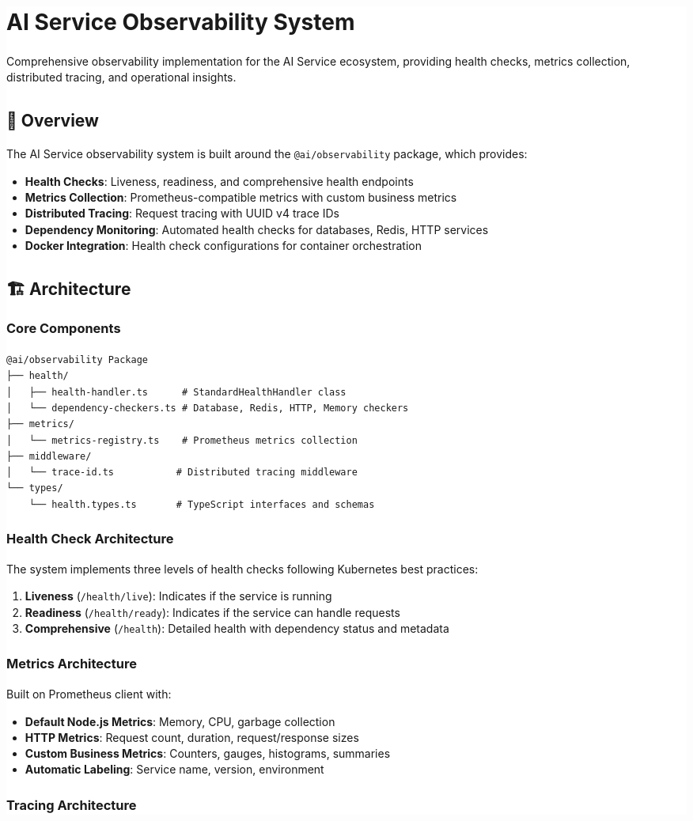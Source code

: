 # AI Service Observability System

Comprehensive observability implementation for the AI Service ecosystem, providing health checks, metrics collection, distributed tracing, and operational insights.

## 🎯 Overview

The AI Service observability system is built around the `@ai/observability` package, which provides:

- **Health Checks**: Liveness, readiness, and comprehensive health endpoints
- **Metrics Collection**: Prometheus-compatible metrics with custom business metrics
- **Distributed Tracing**: Request tracing with UUID v4 trace IDs
- **Dependency Monitoring**: Automated health checks for databases, Redis, HTTP services
- **Docker Integration**: Health check configurations for container orchestration

## 🏗️ Architecture

### Core Components

```
@ai/observability Package
├── health/
│   ├── health-handler.ts      # StandardHealthHandler class
│   └── dependency-checkers.ts # Database, Redis, HTTP, Memory checkers
├── metrics/
│   └── metrics-registry.ts    # Prometheus metrics collection
├── middleware/
│   └── trace-id.ts           # Distributed tracing middleware
└── types/
    └── health.types.ts       # TypeScript interfaces and schemas
```

### Health Check Architecture

The system implements three levels of health checks following Kubernetes best practices:

1. **Liveness** (`/health/live`): Indicates if the service is running
2. **Readiness** (`/health/ready`): Indicates if the service can handle requests
3. **Comprehensive** (`/health`): Detailed health with dependency status and metadata

### Metrics Architecture

Built on Prometheus client with:

- **Default Node.js Metrics**: Memory, CPU, garbage collection
- **HTTP Metrics**: Request count, duration, request/response sizes
- **Custom Business Metrics**: Counters, gauges, histograms, summaries
- **Automatic Labeling**: Service name, version, environment

### Tracing Architecture
